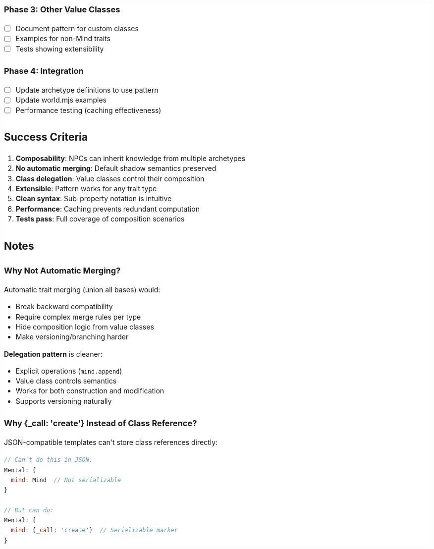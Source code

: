 ### Phase 3: Other Value Classes
- [ ] Document pattern for custom classes
- [ ] Examples for non-Mind traits
- [ ] Tests showing extensibility

### Phase 4: Integration
- [ ] Update archetype definitions to use pattern
- [ ] Update world.mjs examples
- [ ] Performance testing (caching effectiveness)

## Success Criteria

1. **Composability**: NPCs can inherit knowledge from multiple archetypes
2. **No automatic merging**: Default shadow semantics preserved
3. **Class delegation**: Value classes control their composition
4. **Extensible**: Pattern works for any trait type
5. **Clean syntax**: Sub-property notation is intuitive
6. **Performance**: Caching prevents redundant computation
7. **Tests pass**: Full coverage of composition scenarios

## Notes

### Why Not Automatic Merging?

Automatic trait merging (union all bases) would:
- Break backward compatibility
- Require complex merge rules per type
- Hide composition logic from value classes
- Make versioning/branching harder

**Delegation pattern** is cleaner:
- Explicit operations (`mind.append`)
- Value class controls semantics
- Works for both construction and modification
- Supports versioning naturally

### Why {_call: 'create'} Instead of Class Reference?

JSON-compatible templates can't store class references directly:
```javascript
// Can't do this in JSON:
Mental: {
  mind: Mind  // Not serializable
}

// But can do:
Mental: {
  mind: {_call: 'create'}  // Serializable marker
}
```
